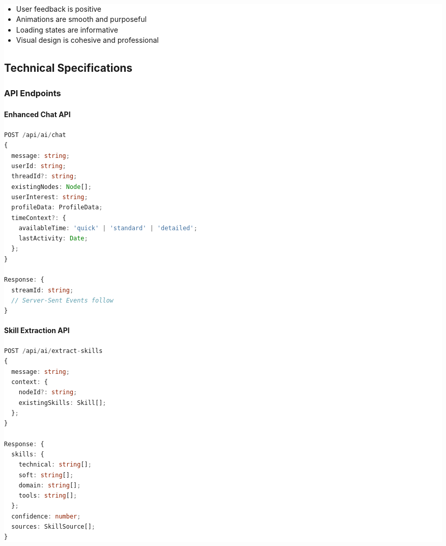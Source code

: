 - User feedback is positive
- Animations are smooth and purposeful
- Loading states are informative
- Visual design is cohesive and professional

## Technical Specifications

### API Endpoints

#### Enhanced Chat API

```typescript
POST /api/ai/chat
{
  message: string;
  userId: string;
  threadId?: string;
  existingNodes: Node[];
  userInterest: string;
  profileData: ProfileData;
  timeContext?: {
    availableTime: 'quick' | 'standard' | 'detailed';
    lastActivity: Date;
  };
}

Response: {
  streamId: string;
  // Server-Sent Events follow
}
```

#### Skill Extraction API

```typescript
POST /api/ai/extract-skills
{
  message: string;
  context: {
    nodeId?: string;
    existingSkills: Skill[];
  };
}

Response: {
  skills: {
    technical: string[];
    soft: string[];
    domain: string[];
    tools: string[];
  };
  confidence: number;
  sources: SkillSource[];
}
```
